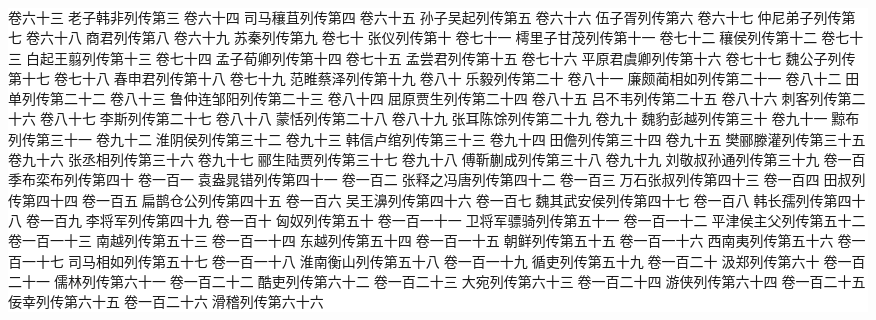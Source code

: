 卷六十三 老子韩非列传第三
卷六十四 司马穰苴列传第四
卷六十五 孙子吴起列传第五
卷六十六 伍子胥列传第六
卷六十七 仲尼弟子列传第七
卷六十八 商君列传第八
卷六十九 苏秦列传第九
卷七十 张仪列传第十
卷七十一 樗里子甘茂列传第十一
卷七十二 穰侯列传第十二
卷七十三 白起王翦列传第十三
卷七十四 孟子荀卿列传第十四
卷七十五 孟尝君列传第十五
卷七十六 平原君虞卿列传第十六
卷七十七 魏公子列传第十七
卷七十八 春申君列传第十八
卷七十九 范睢蔡泽列传第十九
卷八十 乐毅列传第二十
卷八十一 廉颇蔺相如列传第二十一
卷八十二 田单列传第二十二
卷八十三 鲁仲连邹阳列传第二十三
卷八十四 屈原贾生列传第二十四
卷八十五 吕不韦列传第二十五
卷八十六 刺客列传第二十六
卷八十七 李斯列传第二十七
卷八十八 蒙恬列传第二十八
卷八十九 张耳陈馀列传第二十九
卷九十 魏豹彭越列传第三十
卷九十一 黥布列传第三十一
卷九十二 淮阴侯列传第三十二
卷九十三 韩信卢绾列传第三十三
卷九十四 田儋列传第三十四
卷九十五 樊郦滕灌列传第三十五
卷九十六 张丞相列传第三十六
卷九十七 郦生陆贾列传第三十七
卷九十八 傅靳蒯成列传第三十八
卷九十九 刘敬叔孙通列传第三十九
卷一百 季布栾布列传第四十
卷一百一 袁盎晁错列传第四十一
卷一百二 张释之冯唐列传第四十二
卷一百三 万石张叔列传第四十三
卷一百四 田叔列传第四十四
卷一百五 扁鹊仓公列传第四十五
卷一百六 吴王濞列传第四十六
卷一百七 魏其武安侯列传第四十七
卷一百八 韩长孺列传第四十八
卷一百九 李将军列传第四十九
卷一百十 匈奴列传第五十
卷一百一十一 卫将军骠骑列传第五十一
卷一百一十二 平津侯主父列传第五十二
卷一百一十三 南越列传第五十三
卷一百一十四 东越列传第五十四
卷一百一十五 朝鲜列传第五十五
卷一百一十六 西南夷列传第五十六
卷一百一十七 司马相如列传第五十七
卷一百一十八 淮南衡山列传第五十八
卷一百一十九 循吏列传第五十九
卷一百二十 汲郑列传第六十
卷一百二十一 儒林列传第六十一
卷一百二十二 酷吏列传第六十二
卷一百二十三 大宛列传第六十三
卷一百二十四 游侠列传第六十四
卷一百二十五 佞幸列传第六十五
卷一百二十六 滑稽列传第六十六